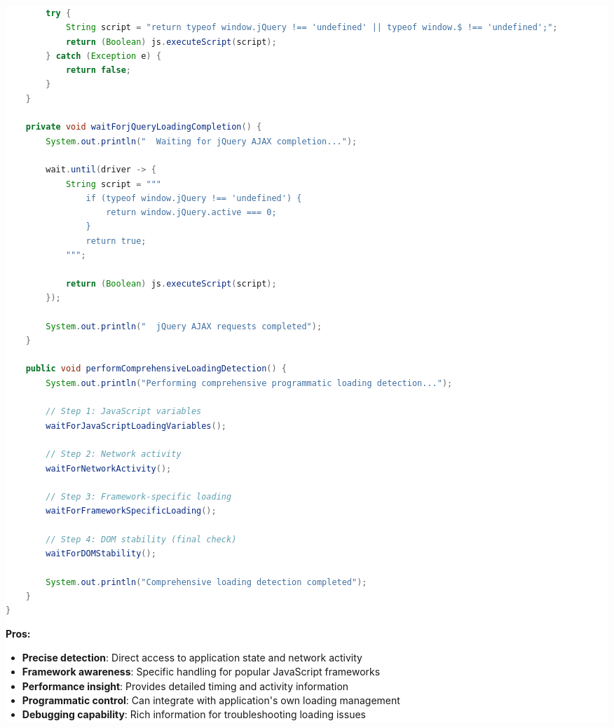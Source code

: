 ```java
        try {
            String script = "return typeof window.jQuery !== 'undefined' || typeof window.$ !== 'undefined';";
            return (Boolean) js.executeScript(script);
        } catch (Exception e) {
            return false;
        }
    }
    
    private void waitForjQueryLoadingCompletion() {
        System.out.println("  Waiting for jQuery AJAX completion...");
        
        wait.until(driver -> {
            String script = """
                if (typeof window.jQuery !== 'undefined') {
                    return window.jQuery.active === 0;
                }
                return true;
            """;
            
            return (Boolean) js.executeScript(script);
        });
        
        System.out.println("  jQuery AJAX requests completed");
    }
    
    public void performComprehensiveLoadingDetection() {
        System.out.println("Performing comprehensive programmatic loading detection...");
        
        // Step 1: JavaScript variables
        waitForJavaScriptLoadingVariables();
        
        // Step 2: Network activity
        waitForNetworkActivity();
        
        // Step 3: Framework-specific loading
        waitForFrameworkSpecificLoading();
        
        // Step 4: DOM stability (final check)
        waitForDOMStability();
        
        System.out.println("Comprehensive loading detection completed");
    }
}
```

**Pros:**
- **Precise detection**: Direct access to application state and network activity
- **Framework awareness**: Specific handling for popular JavaScript frameworks
- **Performance insight**: Provides detailed timing and activity information
- **Programmatic control**: Can integrate with application's own loading management
- **Debugging capability**: Rich information for troubleshooting loading issues
